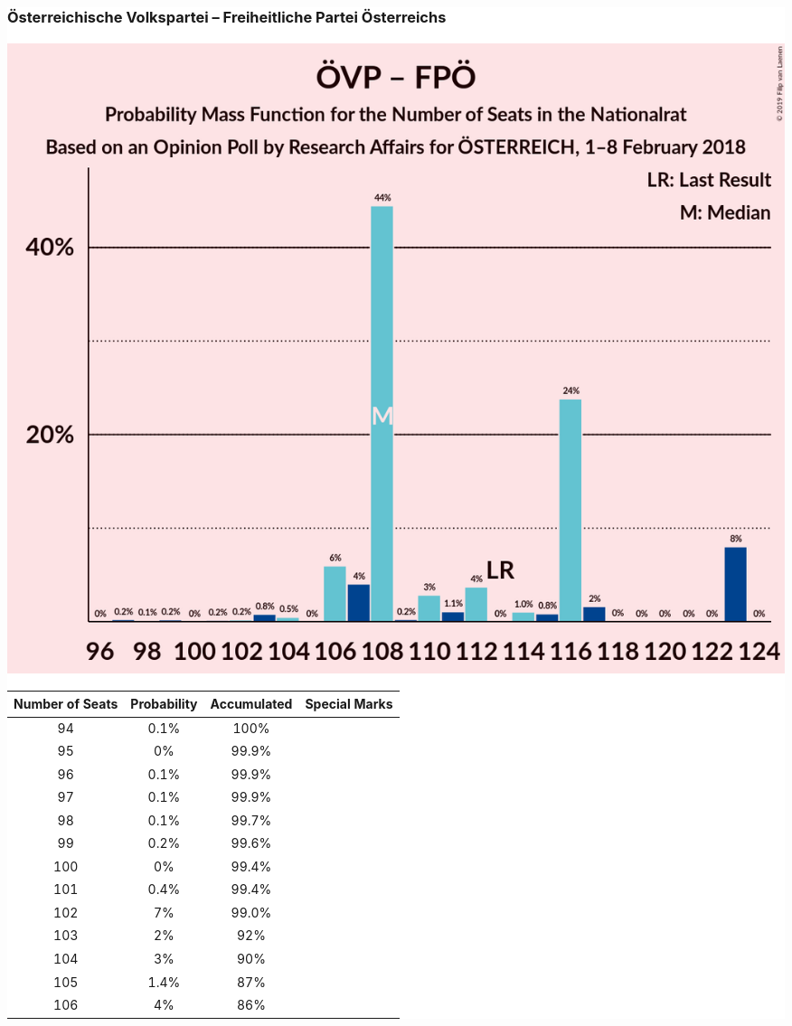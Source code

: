 ### Österreichische Volkspartei – Freiheitliche Partei Österreichs

![Graph with seats probability mass function not yet produced](2018-02-08-ResearchAffairs-coalitions-seats-pmf-övp–fpö.png "Seats Probability Mass Function")

| Number of Seats | Probability | Accumulated | Special Marks |
|:---------------:|:-----------:|:-----------:|:-------------:|
| 94 | 0.1% | 100% |  |
| 95 | 0% | 99.9% |  |
| 96 | 0.1% | 99.9% |  |
| 97 | 0.1% | 99.9% |  |
| 98 | 0.1% | 99.7% |  |
| 99 | 0.2% | 99.6% |  |
| 100 | 0% | 99.4% |  |
| 101 | 0.4% | 99.4% |  |
| 102 | 7% | 99.0% |  |
| 103 | 2% | 92% |  |
| 104 | 3% | 90% |  |
| 105 | 1.4% | 87% |  |
| 106 | 4% | 86% |  |